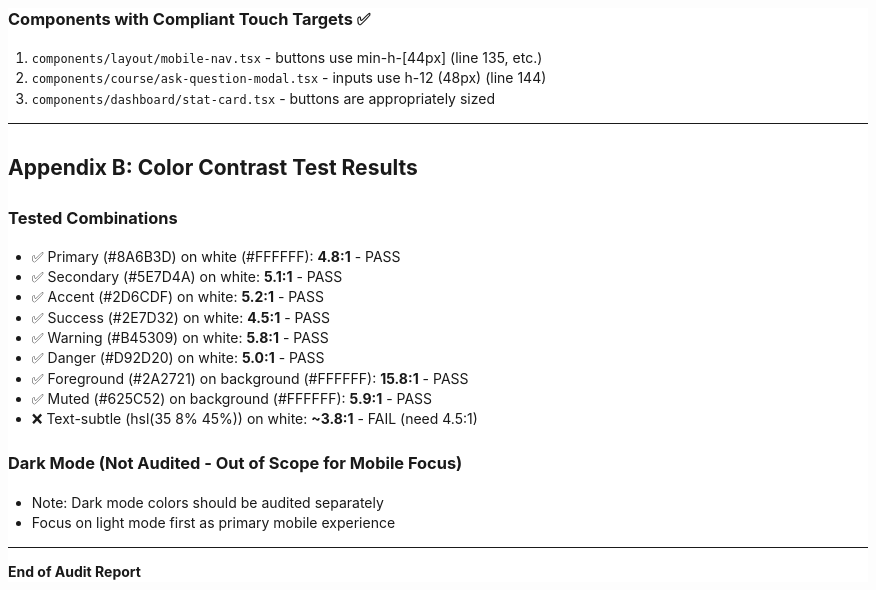 ### Components with Compliant Touch Targets ✅
1. `components/layout/mobile-nav.tsx` - buttons use min-h-[44px] (line 135, etc.)
2. `components/course/ask-question-modal.tsx` - inputs use h-12 (48px) (line 144)
3. `components/dashboard/stat-card.tsx` - buttons are appropriately sized

---

## Appendix B: Color Contrast Test Results

### Tested Combinations
- ✅ Primary (#8A6B3D) on white (#FFFFFF): **4.8:1** - PASS
- ✅ Secondary (#5E7D4A) on white: **5.1:1** - PASS
- ✅ Accent (#2D6CDF) on white: **5.2:1** - PASS
- ✅ Success (#2E7D32) on white: **4.5:1** - PASS
- ✅ Warning (#B45309) on white: **5.8:1** - PASS
- ✅ Danger (#D92D20) on white: **5.0:1** - PASS
- ✅ Foreground (#2A2721) on background (#FFFFFF): **15.8:1** - PASS
- ✅ Muted (#625C52) on background (#FFFFFF): **5.9:1** - PASS
- ❌ Text-subtle (hsl(35 8% 45%)) on white: **~3.8:1** - FAIL (need 4.5:1)

### Dark Mode (Not Audited - Out of Scope for Mobile Focus)
- Note: Dark mode colors should be audited separately
- Focus on light mode first as primary mobile experience

---

**End of Audit Report**
